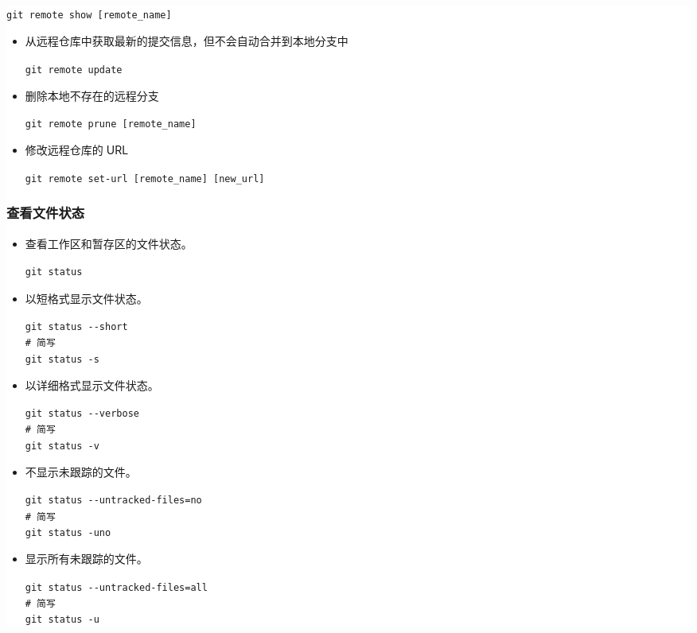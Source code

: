   ```shell
  git remote show [remote_name]
  ```

- 从远程仓库中获取最新的提交信息，但不会自动合并到本地分支中

  ```shell
  git remote update
  ```

- 删除本地不存在的远程分支

  ```shell
  git remote prune [remote_name]
  ```

- 修改远程仓库的 URL

  ```shell
  git remote set-url [remote_name] [new_url]
  ```

### 查看文件状态

- <badge type="tip" text="常用"/>查看工作区和暂存区的文件状态。

  ```shell
  git status
  ```
  
- 以短格式显示文件状态。

  ```shell
  git status --short
  # 简写
  git status -s
  ```

- 以详细格式显示文件状态。

  ```shell
  git status --verbose
  # 简写
  git status -v
  ```

- 不显示未跟踪的文件。

  ```shell
  git status --untracked-files=no
  # 简写
  git status -uno
  ```

- 显示所有未跟踪的文件。

  ```shell
  git status --untracked-files=all
  # 简写
  git status -u
  ```
